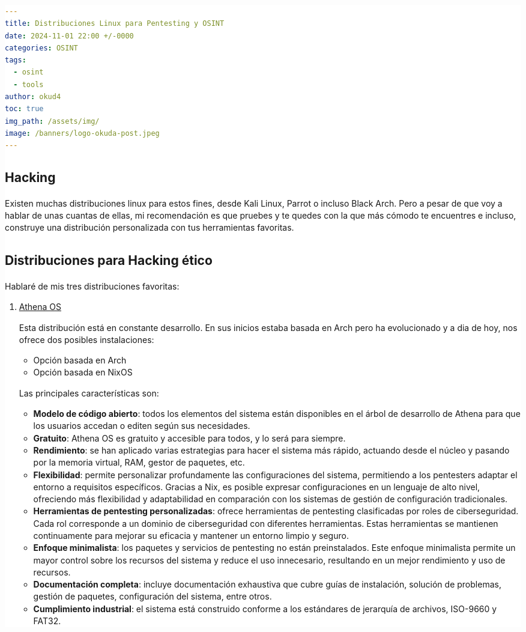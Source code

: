 ```yaml
---
title: Distribuciones Linux para Pentesting y OSINT
date: 2024-11-01 22:00 +/-0000
categories: OSINT
tags:
  - osint
  - tools
author: okud4
toc: true
img_path: /assets/img/
image: /banners/logo-okuda-post.jpeg
---
```


## Hacking

Existen muchas distribuciones linux para estos fines, desde Kali Linux, Parrot o incluso Black Arch. Pero a pesar de que voy a hablar de unas cuantas de ellas, mi recomendación es que pruebes y te quedes con la que más cómodo te encuentres e incluso, construye una distribución personalizada con tus herramientas favoritas.

## Distribuciones para Hacking ético

Hablaré de mis tres distribuciones favoritas:

1. [Athena OS](https://athenaos.org/)

    Esta distribución está en constante desarrollo. En sus inicios estaba basada en Arch pero ha evolucionado y a dia de hoy, nos ofrece dos posibles instalaciones:

    - Opción basada en Arch
    - Opción basada en NixOS

    Las principales características son:

    - **Modelo de código abierto**: todos los elementos del sistema están disponibles en el árbol de desarrollo de Athena para que los usuarios accedan o editen según sus necesidades.
    - **Gratuito**: Athena OS es gratuito y accesible para todos, y lo será para siempre.
    - **Rendimiento**: se han aplicado varias estrategias para hacer el sistema más rápido, actuando desde el núcleo y pasando por la memoria virtual, RAM, gestor de paquetes, etc.
    - **Flexibilidad**: permite personalizar profundamente las configuraciones del sistema, permitiendo a los pentesters adaptar el entorno a requisitos específicos. Gracias a Nix, es posible expresar configuraciones en un lenguaje de alto nivel, ofreciendo más flexibilidad y adaptabilidad en comparación con los sistemas de gestión de configuración tradicionales.
    - **Herramientas de pentesting personalizadas**: ofrece herramientas de pentesting clasificadas por roles de ciberseguridad. Cada rol corresponde a un dominio de ciberseguridad con diferentes herramientas. Estas herramientas se mantienen continuamente para mejorar su eficacia y mantener un entorno limpio y seguro.
    - **Enfoque minimalista**: los paquetes y servicios de pentesting no están preinstalados. Este enfoque minimalista permite un mayor control sobre los recursos del sistema y reduce el uso innecesario, resultando en un mejor rendimiento y uso de recursos.
    - **Documentación completa**: incluye documentación exhaustiva que cubre guías de instalación, solución de problemas, gestión de paquetes, configuración del sistema, entre otros.
    - **Cumplimiento industrial**: el sistema está construido conforme a los estándares de jerarquía de archivos, ISO-9660 y FAT32.
